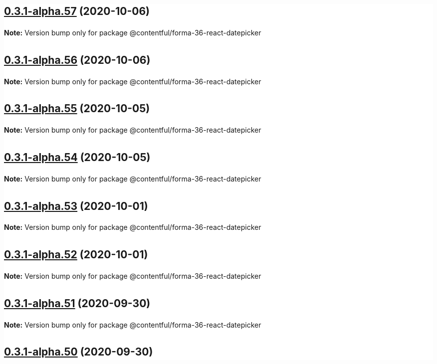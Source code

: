 ## [0.3.1-alpha.57](https://github.com/contentful/forma-36/compare/@contentful/forma-36-react-datepicker@0.3.1-alpha.56...@contentful/forma-36-react-datepicker@0.3.1-alpha.57) (2020-10-06)

**Note:** Version bump only for package @contentful/forma-36-react-datepicker

## [0.3.1-alpha.56](https://github.com/contentful/forma-36/compare/@contentful/forma-36-react-datepicker@0.3.1-alpha.55...@contentful/forma-36-react-datepicker@0.3.1-alpha.56) (2020-10-06)

**Note:** Version bump only for package @contentful/forma-36-react-datepicker

## [0.3.1-alpha.55](https://github.com/contentful/forma-36/compare/@contentful/forma-36-react-datepicker@0.3.1-alpha.54...@contentful/forma-36-react-datepicker@0.3.1-alpha.55) (2020-10-05)

**Note:** Version bump only for package @contentful/forma-36-react-datepicker

## [0.3.1-alpha.54](https://github.com/contentful/forma-36/compare/@contentful/forma-36-react-datepicker@0.3.1-alpha.53...@contentful/forma-36-react-datepicker@0.3.1-alpha.54) (2020-10-05)

**Note:** Version bump only for package @contentful/forma-36-react-datepicker

## [0.3.1-alpha.53](https://github.com/contentful/forma-36/compare/@contentful/forma-36-react-datepicker@0.3.1-alpha.52...@contentful/forma-36-react-datepicker@0.3.1-alpha.53) (2020-10-01)

**Note:** Version bump only for package @contentful/forma-36-react-datepicker

## [0.3.1-alpha.52](https://github.com/contentful/forma-36/compare/@contentful/forma-36-react-datepicker@0.3.1-alpha.51...@contentful/forma-36-react-datepicker@0.3.1-alpha.52) (2020-10-01)

**Note:** Version bump only for package @contentful/forma-36-react-datepicker

## [0.3.1-alpha.51](https://github.com/contentful/forma-36/compare/@contentful/forma-36-react-datepicker@0.3.1-alpha.50...@contentful/forma-36-react-datepicker@0.3.1-alpha.51) (2020-09-30)

**Note:** Version bump only for package @contentful/forma-36-react-datepicker

## [0.3.1-alpha.50](https://github.com/contentful/forma-36/compare/@contentful/forma-36-react-datepicker@0.3.1-alpha.49...@contentful/forma-36-react-datepicker@0.3.1-alpha.50) (2020-09-30)

